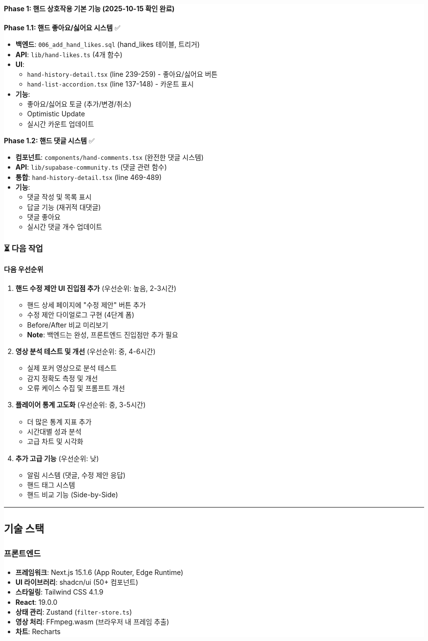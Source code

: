#### Phase 1: 핸드 상호작용 기본 기능 (2025-10-15 확인 완료)

**Phase 1.1: 핸드 좋아요/싫어요 시스템** ✅
- **백엔드**: `006_add_hand_likes.sql` (hand_likes 테이블, 트리거)
- **API**: `lib/hand-likes.ts` (4개 함수)
- **UI**:
  - `hand-history-detail.tsx` (line 239-259) - 좋아요/싫어요 버튼
  - `hand-list-accordion.tsx` (line 137-148) - 카운트 표시
- **기능**:
  - 좋아요/싫어요 토글 (추가/변경/취소)
  - Optimistic Update
  - 실시간 카운트 업데이트

**Phase 1.2: 핸드 댓글 시스템** ✅
- **컴포넌트**: `components/hand-comments.tsx` (완전한 댓글 시스템)
- **API**: `lib/supabase-community.ts` (댓글 관련 함수)
- **통합**: `hand-history-detail.tsx` (line 469-489)
- **기능**:
  - 댓글 작성 및 목록 표시
  - 답글 기능 (재귀적 대댓글)
  - 댓글 좋아요
  - 실시간 댓글 개수 업데이트

### ⏳ 다음 작업

#### 다음 우선순위
1. **핸드 수정 제안 UI 진입점 추가** (우선순위: 높음, 2-3시간)
   - 핸드 상세 페이지에 "수정 제안" 버튼 추가
   - 수정 제안 다이얼로그 구현 (4단계 폼)
   - Before/After 비교 미리보기
   - **Note**: 백엔드는 완성, 프론트엔드 진입점만 추가 필요

2. **영상 분석 테스트 및 개선** (우선순위: 중, 4-6시간)
   - 실제 포커 영상으로 분석 테스트
   - 감지 정확도 측정 및 개선
   - 오류 케이스 수집 및 프롬프트 개선

3. **플레이어 통계 고도화** (우선순위: 중, 3-5시간)
   - 더 많은 통계 지표 추가
   - 시간대별 성과 분석
   - 고급 차트 및 시각화

4. **추가 고급 기능** (우선순위: 낮)
   - 알림 시스템 (댓글, 수정 제안 응답)
   - 핸드 태그 시스템
   - 핸드 비교 기능 (Side-by-Side)

---

## 기술 스택

### 프론트엔드
- **프레임워크**: Next.js 15.1.6 (App Router, Edge Runtime)
- **UI 라이브러리**: shadcn/ui (50+ 컴포넌트)
- **스타일링**: Tailwind CSS 4.1.9
- **React**: 19.0.0
- **상태 관리**: Zustand (`filter-store.ts`)
- **영상 처리**: FFmpeg.wasm (브라우저 내 프레임 추출)
- **차트**: Recharts
